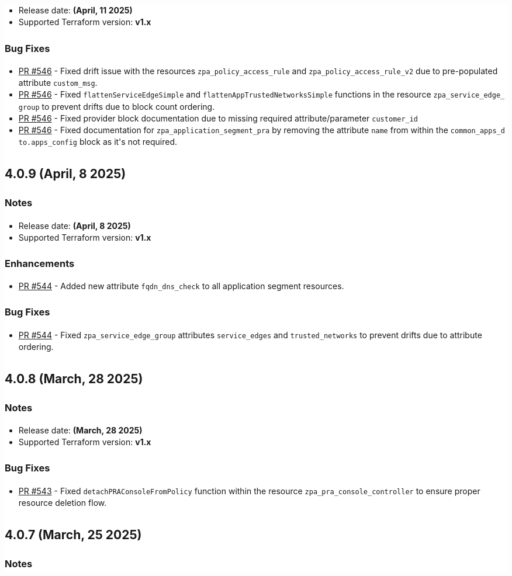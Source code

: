 - Release date: **(April, 11 2025)**
- Supported Terraform version: **v1.x**

### Bug Fixes

- [PR #546](https://github.com/zscaler/terraform-provider-zpa/pull/546) - Fixed drift issue with the resources `zpa_policy_access_rule` and `zpa_policy_access_rule_v2` due to pre-populated attribute `custom_msg`.
- [PR #546](https://github.com/zscaler/terraform-provider-zpa/pull/546) - Fixed `flattenServiceEdgeSimple` and `flattenAppTrustedNetworksSimple` functions in the resource `zpa_service_edge_group` to prevent drifts due to block count ordering.
- [PR #546](https://github.com/zscaler/terraform-provider-zpa/pull/546) - Fixed provider block documentation due to missing required attribute/parameter `customer_id`
- [PR #546](https://github.com/zscaler/terraform-provider-zpa/pull/546) - Fixed documentation for `zpa_application_segment_pra` by removing the attribute `name` from within the `common_apps_dto.apps_config` block as it's not required.

## 4.0.9 (April, 8 2025)

### Notes

- Release date: **(April, 8 2025)**
- Supported Terraform version: **v1.x**

### Enhancements

- [PR #544](https://github.com/zscaler/terraform-provider-zpa/pull/544) - Added new attribute `fqdn_dns_check` to all application segment resources.

### Bug Fixes

- [PR #544](https://github.com/zscaler/terraform-provider-zpa/pull/544) - Fixed `zpa_service_edge_group` attributes `service_edges` and `trusted_networks` to prevent drifts due to attribute ordering.

## 4.0.8 (March, 28 2025)

### Notes

- Release date: **(March, 28 2025)**
- Supported Terraform version: **v1.x**

### Bug Fixes

- [PR #543](https://github.com/zscaler/terraform-provider-zpa/pull/543) - Fixed `detachPRAConsoleFromPolicy` function within the resource `zpa_pra_console_controller` to ensure proper resource deletion flow.

## 4.0.7 (March, 25 2025)

### Notes
